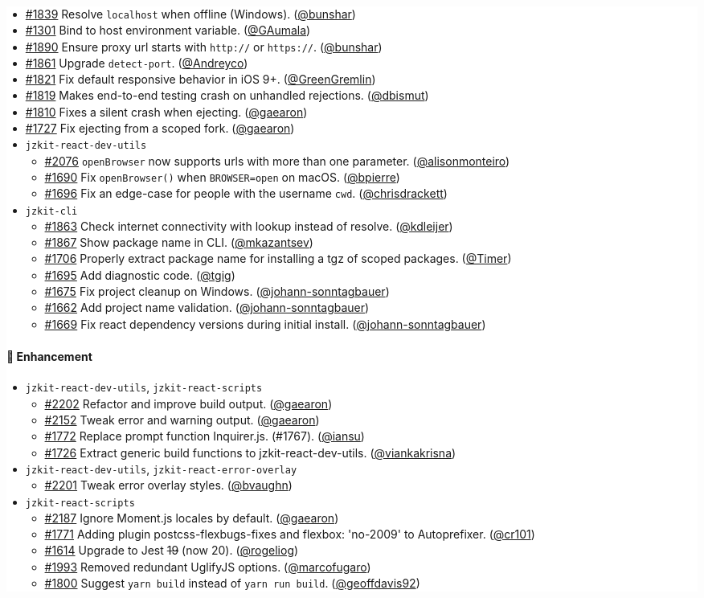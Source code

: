   * [#1839](https://github.com/facebook/jzkit-cli/pull/1839) Resolve `localhost` when offline (Windows). ([@bunshar](https://github.com/bunshar))
  * [#1301](https://github.com/facebook/jzkit-cli/pull/1301) Bind to host environment variable. ([@GAumala](https://github.com/GAumala))
  * [#1890](https://github.com/facebook/jzkit-cli/pull/1890) Ensure proxy url starts with `http://` or `https://`. ([@bunshar](https://github.com/bunshar))
  * [#1861](https://github.com/facebook/jzkit-cli/pull/1861) Upgrade `detect-port`. ([@Andreyco](https://github.com/Andreyco))
  * [#1821](https://github.com/facebook/jzkit-cli/pull/1821) Fix default responsive behavior in iOS 9+. ([@GreenGremlin](https://github.com/GreenGremlin))
  * [#1819](https://github.com/facebook/jzkit-cli/pull/1819) Makes end-to-end testing crash on unhandled rejections. ([@dbismut](https://github.com/dbismut))
  * [#1810](https://github.com/facebook/jzkit-cli/pull/1810) Fixes a silent crash when ejecting. ([@gaearon](https://github.com/gaearon))
  * [#1727](https://github.com/facebook/jzkit-cli/pull/1727) Fix ejecting from a scoped fork. ([@gaearon](https://github.com/gaearon))
* `jzkit-react-dev-utils`
  * [#2076](https://github.com/facebook/jzkit-cli/pull/2076) `openBrowser` now supports urls with more than one parameter. ([@alisonmonteiro](https://github.com/alisonmonteiro))
  * [#1690](https://github.com/facebook/jzkit-cli/pull/1690) Fix `openBrowser()` when `BROWSER=open` on macOS. ([@bpierre](https://github.com/bpierre))
  * [#1696](https://github.com/facebook/jzkit-cli/pull/1696) Fix an edge-case for people with the username `cwd`. ([@chrisdrackett](https://github.com/chrisdrackett))
* `jzkit-cli`
  * [#1863](https://github.com/facebook/jzkit-cli/pull/1863) Check internet connectivity with lookup instead of resolve. ([@kdleijer](https://github.com/kdleijer))
  * [#1867](https://github.com/facebook/jzkit-cli/pull/1867) Show package name in CLI. ([@mkazantsev](https://github.com/mkazantsev))
  * [#1706](https://github.com/facebook/jzkit-cli/pull/1706) Properly extract package name for installing a tgz of scoped packages. ([@Timer](https://github.com/Timer))
  * [#1695](https://github.com/facebook/jzkit-cli/pull/1695) Add diagnostic code. ([@tgig](https://github.com/tgig))
  * [#1675](https://github.com/facebook/jzkit-cli/pull/1675) Fix project cleanup on Windows. ([@johann-sonntagbauer](https://github.com/johann-sonntagbauer))
  * [#1662](https://github.com/facebook/jzkit-cli/pull/1662) Add project name validation. ([@johann-sonntagbauer](https://github.com/johann-sonntagbauer))
  * [#1669](https://github.com/facebook/jzkit-cli/pull/1669) Fix react dependency versions during initial install. ([@johann-sonntagbauer](https://github.com/johann-sonntagbauer))

#### :nail_care: Enhancement
* `jzkit-react-dev-utils`, `jzkit-react-scripts`
  * [#2202](https://github.com/facebook/jzkit-cli/pull/2202) Refactor and improve build output. ([@gaearon](https://github.com/gaearon))
  * [#2152](https://github.com/facebook/jzkit-cli/pull/2152) Tweak error and warning output. ([@gaearon](https://github.com/gaearon))
  * [#1772](https://github.com/facebook/jzkit-cli/pull/1772) Replace prompt function Inquirer.js. (#1767). ([@iansu](https://github.com/iansu))
  * [#1726](https://github.com/facebook/jzkit-cli/pull/1726) Extract generic build functions to jzkit-react-dev-utils. ([@viankakrisna](https://github.com/viankakrisna))
* `jzkit-react-dev-utils`, `jzkit-react-error-overlay`
  * [#2201](https://github.com/facebook/jzkit-cli/pull/2201) Tweak error overlay styles. ([@bvaughn](https://github.com/bvaughn))
* `jzkit-react-scripts`
  * [#2187](https://github.com/facebook/jzkit-cli/pull/2187) Ignore Moment.js locales by default. ([@gaearon](https://github.com/gaearon))
  * [#1771](https://github.com/facebook/jzkit-cli/pull/1771) Adding plugin postcss-flexbugs-fixes and flexbox: 'no-2009' to Autoprefixer. ([@cr101](https://github.com/cr101))
  * [#1614](https://github.com/facebook/jzkit-cli/pull/1614) Upgrade to Jest ~~19~~ (now 20). ([@rogeliog](https://github.com/rogeliog))
  * [#1993](https://github.com/facebook/jzkit-cli/pull/1993) Removed redundant UglifyJS options. ([@marcofugaro](https://github.com/marcofugaro))
  * [#1800](https://github.com/facebook/jzkit-cli/pull/1800) Suggest `yarn build` instead of `yarn run build`. ([@geoffdavis92](https://github.com/geoffdavis92))